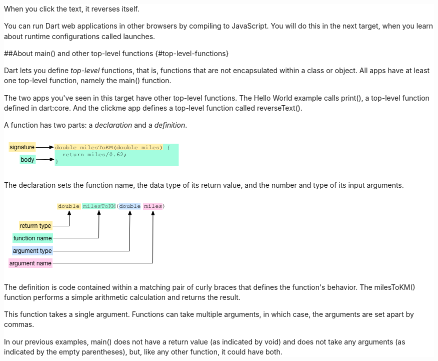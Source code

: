 When you click the text, it reverses itself.

You can run Dart web applications in other browsers
by compiling to JavaScript.
You will do this in the next target,
when you learn about runtime configurations called launches.

##About main() and other top-level functions {#top-level-functions}

Dart lets you define _top-level_ functions,
that is, functions that are not encapsulated within a class or object.
All apps have at least one top-level function,
namely the main() function.

The two apps you've seen in this target have other top-level functions.
The Hello World example calls print(),
a top-level function defined in dart:core.
And the clickme app defines a top-level function called reverseText().

A function has two parts: a _declaration_ and a _definition_.

<img src="images/function-parts.png"
     alt="Two parts of a function, the definition and the declaration"/>

The declaration sets the function name,
the data type of its return value,
and the number and type of its input arguments.

<img src="images/declaration-parts.png"
     alt="The parts of a function declaration"/>

The definition is code contained
within a matching pair of curly braces
that defines the function's behavior.
The milesToKM() function performs a simple arithmetic calculation
and returns the result.

This function takes a single argument.
Functions can take multiple arguments,
in which case, the arguments are set apart by commas.

In our previous examples,
main() does not have a return value
(as indicated by void)
and does not take any arguments
(as indicated by the empty parentheses),
but, like any other function, it could have both.
